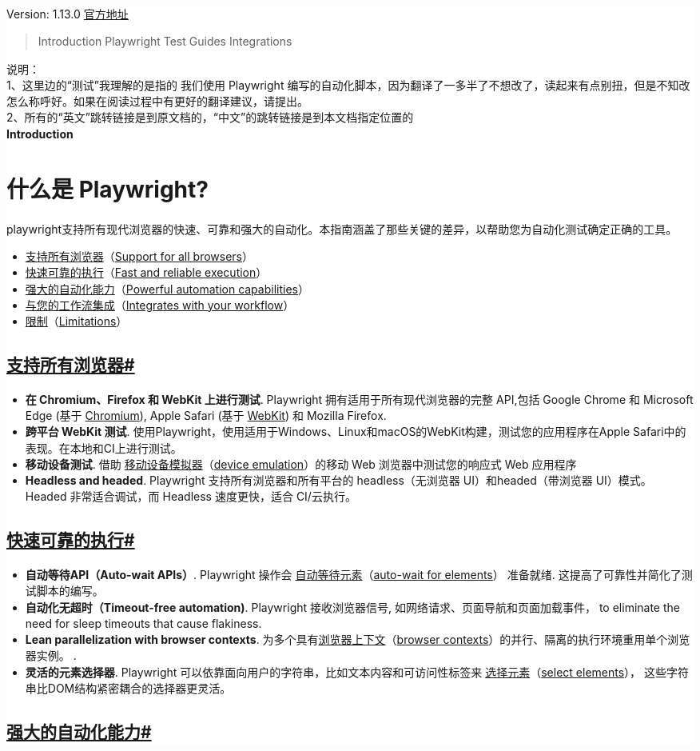Version: 1.13.0   [官方地址](https://playwright.dev/docs/intro)
> Introduction
> Playwright Test
> Guides
> Integrations



说明：<br />1、这里边的“测试”我理解的是指的 我们使用 Playwright 编写的自动化脚本，因为翻译了一多半了不想改了，读起来有点别扭，但是不知改怎么称呼好。如果在阅读过程中有更好的翻译建议，请提出。<br />2、所有的“英文”跳转链接是到原文档的，“中文”的跳转链接是到本文档指定位置的<br />**Introduction**
<a name="zRxIn"></a>
# 什么是 Playwright?
playwright支持所有现代浏览器的快速、可靠和强大的自动化。本指南涵盖了那些关键的差异，以帮助您为自动化测试确定正确的工具。

- [支持所有浏览器](https://www.yuque.com/yumos/ru12wy/rlsgzb#LwXNW)（[Support for all browsers](https://playwright.dev/docs/why-playwright#support-for-all-browsers)）
- [快速可靠的执行](https://www.yuque.com/yumos/ru12wy/rlsgzb#iZydh)（[Fast and reliable execution](https://playwright.dev/docs/why-playwright#fast-and-reliable-execution)）
- [强大的自动化能力](https://www.yuque.com/yumos/ru12wy/rlsgzb#cgUyT)（[Powerful automation capabilities](https://playwright.dev/docs/why-playwright#powerful-automation-capabilities)）
- [与您的工作流集成](https://www.yuque.com/yumos/ru12wy/rlsgzb#cwZ00)（[Integrates with your workflow](https://playwright.dev/docs/why-playwright#integrates-with-your-workflow)）
- [限制](https://www.yuque.com/yumos/ru12wy/rlsgzb#0OHzO)（[Limitations](https://playwright.dev/docs/why-playwright#limitations)）
<a name="LwXNW"></a>
## [支持所有浏览器#](https://playwright.dev/docs/why-playwright/#support-for-all-browsers)

- **在 Chromium、Firefox 和 WebKit 上进行测试**. Playwright 拥有适用于所有现代浏览器的完整 API,包括 Google Chrome 和 Microsoft Edge (基于 [Chromium](https://www.chromium.org/)), Apple Safari (基于 [WebKit](https://webkit.org/)) 和 Mozilla Firefox.
- **跨平台 WebKit 测试**. 使用Playwright，使用适用于Windows、Linux和macOS的WebKit构建，测试您的应用程序在Apple Safari中的表现。在本地和CI上进行测试。
- **移动设备测试**. 借助 [移动设备模拟器]()（[device emulation](https://playwright.dev/docs/emulation)）的移动 Web 浏览器中测试您的响应式 Web 应用程序
- **Headless and headed**. Playwright 支持所有浏览器和所有平台的 headless（无浏览器 UI）和headed（带浏览器 UI）模式。 Headed 非常适合调试，而 Headless 速度更快，适合 CI/云执行。
<a name="iZydh"></a>
## [快速可靠的执行#](https://playwright.dev/docs/why-playwright/#fast-and-reliable-execution)

- **自动等待API（Auto-wait APIs）**. Playwright 操作会 [自动等待元素]()（[auto-wait for elements](https://playwright.dev/docs/actionability)） 准备就绪. 这提高了可靠性并简化了测试脚本的编写。
- **自动化无超时（Timeout-free automation)**. Playwright 接收浏览器信号, 如网络请求、页面导航和页面加载事件， to eliminate the need for sleep timeouts that cause flakiness.
- **Lean parallelization with browser contexts**. 为多个具有[浏览器上下文]()（[browser contexts](https://playwright.dev/docs/core-concepts)）的并行、隔离的执行环境重用单个浏览器实例。 .
- **灵活的元素选择器**. Playwright 可以依靠面向用户的字符串，比如文本内容和可访问性标签来 [选择元素]()（[select elements](https://playwright.dev/docs/selectors)）， 这些字符串比DOM结构紧密耦合的选择器更灵活。
<a name="cgUyT"></a>
## [强大的自动化能力#](https://playwright.dev/docs/why-playwright/#powerful-automation-capabilities)
